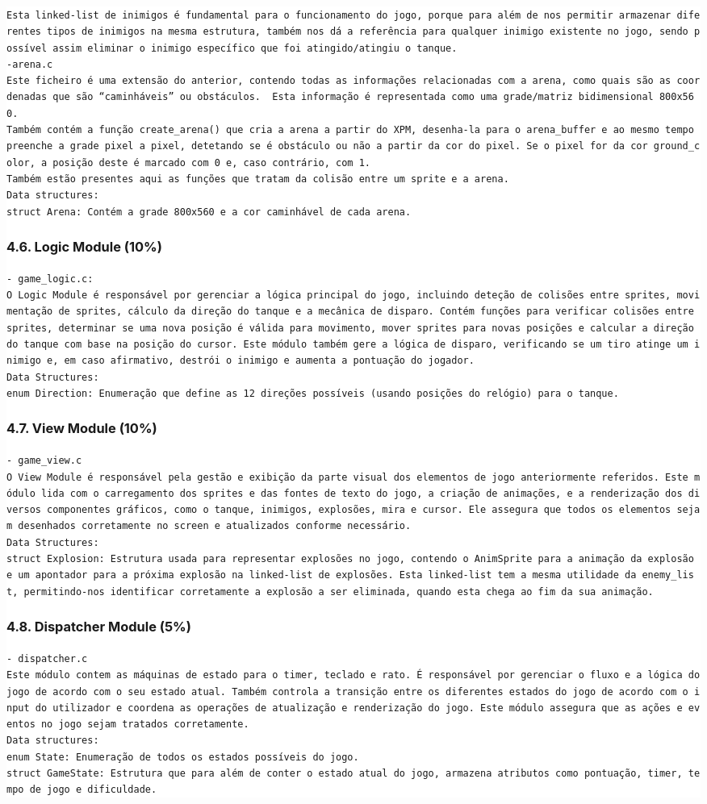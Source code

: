 	Esta linked-list de inimigos é fundamental para o funcionamento do jogo, porque para além de nos permitir armazenar diferentes tipos de inimigos na mesma estrutura, também nos dá a referência para qualquer inimigo existente no jogo, sendo possível assim eliminar o inimigo específico que foi atingido/atingiu o tanque.
    -arena.c
    Este ficheiro é uma extensão do anterior, contendo todas as informações relacionadas com a arena, como quais são as coordenadas que são “caminháveis” ou obstáculos.  Esta informação é representada como uma grade/matriz bidimensional 800x560. 
    Também contém a função create_arena() que cria a arena a partir do XPM, desenha-la para o arena_buffer e ao mesmo tempo preenche a grade pixel a pixel, detetando se é obstáculo ou não a partir da cor do pixel. Se o pixel for da cor ground_color, a posição deste é marcado com 0 e, caso contrário, com 1.
    Também estão presentes aqui as funções que tratam da colisão entre um sprite e a arena.
    Data structures:
    struct Arena: Contém a grade 800x560 e a cor caminhável de cada arena.


### 4.6.	Logic Module (10%)
    - game_logic.c:
    O Logic Module é responsável por gerenciar a lógica principal do jogo, incluindo deteção de colisões entre sprites, movimentação de sprites, cálculo da direção do tanque e a mecânica de disparo. Contém funções para verificar colisões entre sprites, determinar se uma nova posição é válida para movimento, mover sprites para novas posições e calcular a direção do tanque com base na posição do cursor. Este módulo também gere a lógica de disparo, verificando se um tiro atinge um inimigo e, em caso afirmativo, destrói o inimigo e aumenta a pontuação do jogador.
    Data Structures:
    enum Direction: Enumeração que define as 12 direções possíveis (usando posições do relógio) para o tanque.


### 4.7.	View Module (10%)
    - game_view.c
    O View Module é responsável pela gestão e exibição da parte visual dos elementos de jogo anteriormente referidos. Este módulo lida com o carregamento dos sprites e das fontes de texto do jogo, a criação de animações, e a renderização dos diversos componentes gráficos, como o tanque, inimigos, explosões, mira e cursor. Ele assegura que todos os elementos sejam desenhados corretamente no screen e atualizados conforme necessário.
    Data Structures:
    struct Explosion: Estrutura usada para representar explosões no jogo, contendo o AnimSprite para a animação da explosão e um apontador para a próxima explosão na linked-list de explosões. Esta linked-list tem a mesma utilidade da enemy_list, permitindo-nos identificar corretamente a explosão a ser eliminada, quando esta chega ao fim da sua animação.


### 4.8.	Dispatcher Module (5%)
    - dispatcher.c
    Este módulo contem as máquinas de estado para o timer, teclado e rato. É responsável por gerenciar o fluxo e a lógica do jogo de acordo com o seu estado atual. Também controla a transição entre os diferentes estados do jogo de acordo com o input do utilizador e coordena as operações de atualização e renderização do jogo. Este módulo assegura que as ações e eventos no jogo sejam tratados corretamente.
    Data structures:
    enum State: Enumeração de todos os estados possíveis do jogo.
    struct GameState: Estrutura que para além de conter o estado atual do jogo, armazena atributos como pontuação, timer, tempo de jogo e dificuldade.
